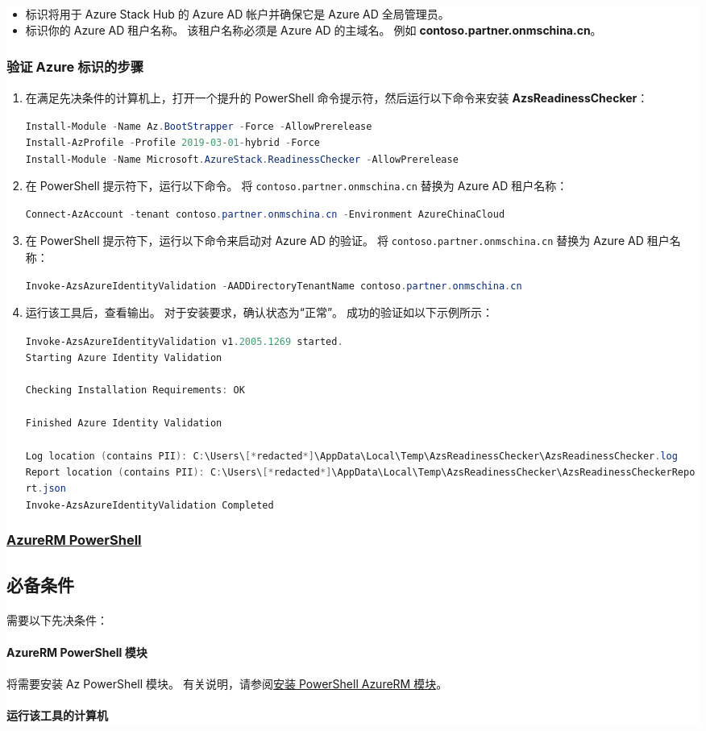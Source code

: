 - 标识将用于 Azure Stack Hub 的 Azure AD 帐户并确保它是 Azure AD 全局管理员。
- 标识你的 Azure AD 租户名称。 该租户名称必须是 Azure AD 的主域名。 例如 **contoso.partner.onmschina.cn**。

### <a name="steps-to-validate-azure-identity"></a>验证 Azure 标识的步骤

1. 在满足先决条件的计算机上，打开一个提升的 PowerShell 命令提示符，然后运行以下命令来安装 **AzsReadinessChecker**：  

   ```powershell
   Install-Module -Name Az.BootStrapper -Force -AllowPrerelease
   Install-AzProfile -Profile 2019-03-01-hybrid -Force
   Install-Module -Name Microsoft.AzureStack.ReadinessChecker -AllowPrerelease
   ```

2. 在 PowerShell 提示符下，运行以下命令。 将 `contoso.partner.onmschina.cn` 替换为 Azure AD 租户名称：

   ```powershell
   Connect-AzAccount -tenant contoso.partner.onmschina.cn -Environment AzureChinaCloud
   ```

3. 在 PowerShell 提示符下，运行以下命令来启动对 Azure AD 的验证。 将 `contoso.partner.onmschina.cn` 替换为 Azure AD 租户名称：

   ```powershell
   Invoke-AzsAzureIdentityValidation -AADDirectoryTenantName contoso.partner.onmschina.cn
   ```

4. 运行该工具后，查看输出。 对于安装要求，确认状态为“正常”。 成功的验证如以下示例所示：

   ```powershell
   Invoke-AzsAzureIdentityValidation v1.2005.1269 started.
   Starting Azure Identity Validation

   Checking Installation Requirements: OK

   Finished Azure Identity Validation

   Log location (contains PII): C:\Users\[*redacted*]\AppData\Local\Temp\AzsReadinessChecker\AzsReadinessChecker.log
   Report location (contains PII): C:\Users\[*redacted*]\AppData\Local\Temp\AzsReadinessChecker\AzsReadinessCheckerReport.json
   Invoke-AzsAzureIdentityValidation Completed
   ```


### <a name="azurerm-powershell"></a>[AzureRM PowerShell](#tab/rm)

## <a name="prerequisites"></a>必备条件

需要以下先决条件：

#### <a name="azurerm-powershell-modules"></a>AzureRM PowerShell 模块

将需要安装 Az PowerShell 模块。 有关说明，请参阅[安装 PowerShell AzureRM 模块](powershell-install-az-module.md)。

#### <a name="the-computer-on-which-the-tool-runs"></a>运行该工具的计算机
